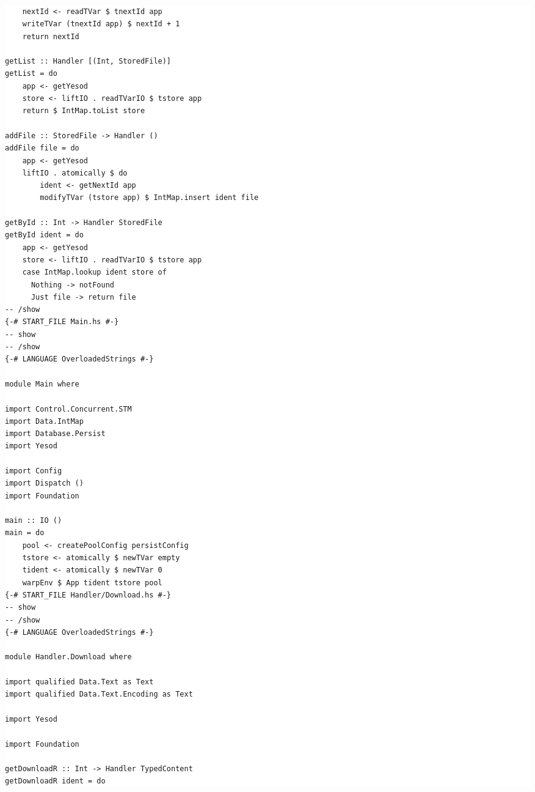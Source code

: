 ``` active haskell web
    nextId <- readTVar $ tnextId app
    writeTVar (tnextId app) $ nextId + 1
    return nextId

getList :: Handler [(Int, StoredFile)]
getList = do
    app <- getYesod
    store <- liftIO . readTVarIO $ tstore app
    return $ IntMap.toList store

addFile :: StoredFile -> Handler ()
addFile file = do
    app <- getYesod
    liftIO . atomically $ do
        ident <- getNextId app
        modifyTVar (tstore app) $ IntMap.insert ident file

getById :: Int -> Handler StoredFile
getById ident = do
    app <- getYesod
    store <- liftIO . readTVarIO $ tstore app
    case IntMap.lookup ident store of
      Nothing -> notFound
      Just file -> return file
-- /show
{-# START_FILE Main.hs #-}
-- show
-- /show
{-# LANGUAGE OverloadedStrings #-}

module Main where

import Control.Concurrent.STM
import Data.IntMap
import Database.Persist
import Yesod

import Config
import Dispatch ()
import Foundation

main :: IO ()
main = do
    pool <- createPoolConfig persistConfig
    tstore <- atomically $ newTVar empty
    tident <- atomically $ newTVar 0
    warpEnv $ App tident tstore pool
{-# START_FILE Handler/Download.hs #-}
-- show
-- /show
{-# LANGUAGE OverloadedStrings #-}

module Handler.Download where

import qualified Data.Text as Text
import qualified Data.Text.Encoding as Text

import Yesod

import Foundation

getDownloadR :: Int -> Handler TypedContent
getDownloadR ident = do
```